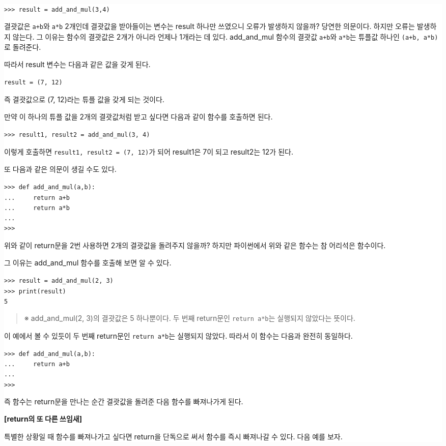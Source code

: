 ```
>>> result = add_and_mul(3,4)
```

결괏값은 `a+b`와 `a*b` 2개인데 결괏값을 받아들이는 변수는 result 하나만 쓰였으니 오류가 발생하지 않을까? 당연한 의문이다. 하지만 오류는 발생하지 않는다. 그 이유는 함수의 결괏값은 2개가 아니라 언제나 1개라는 데 있다. add_and_mul 함수의 결괏값 `a+b`와 `a*b`는 튜플값 하나인 `(a+b, a*b)`로 돌려준다.

따라서 result 변수는 다음과 같은 값을 갖게 된다.

```
result = (7, 12)
```

즉 결괏값으로 (7, 12)라는 튜플 값을 갖게 되는 것이다.

만약 이 하나의 튜플 값을 2개의 결괏값처럼 받고 싶다면 다음과 같이 함수를 호출하면 된다.

```
>>> result1, result2 = add_and_mul(3, 4)
```

이렇게 호출하면 `result1, result2 = (7, 12)`가 되어 result1은 7이 되고 result2는 12가 된다.

또 다음과 같은 의문이 생길 수도 있다.

```
>>> def add_and_mul(a,b): 
...     return a+b 
...     return a*b 
... 
>>>
```

위와 같이 return문을 2번 사용하면 2개의 결괏값을 돌려주지 않을까? 하지만 파이썬에서 위와 같은 함수는 참 어리석은 함수이다.

그 이유는 add_and_mul 함수를 호출해 보면 알 수 있다.

```
>>> result = add_and_mul(2, 3)
>>> print(result)
5
```

> ※ add_and_mul(2, 3)의 결괏값은 5 하나뿐이다. 두 번째 return문인 `return a*b`는 실행되지 않았다는 뜻이다.

이 예에서 볼 수 있듯이 두 번째 return문인 `return a*b`는 실행되지 않았다. 따라서 이 함수는 다음과 완전히 동일하다.

```
>>> def add_and_mul(a,b): 
...     return a+b 
... 
>>>
```

즉 함수는 return문을 만나는 순간 결괏값을 돌려준 다음 함수를 빠져나가게 된다.





**[return의 또 다른 쓰임새]**

특별한 상황일 때 함수를 빠져나가고 싶다면 return을 단독으로 써서 함수를 즉시 빠져나갈 수 있다. 다음 예를 보자.
